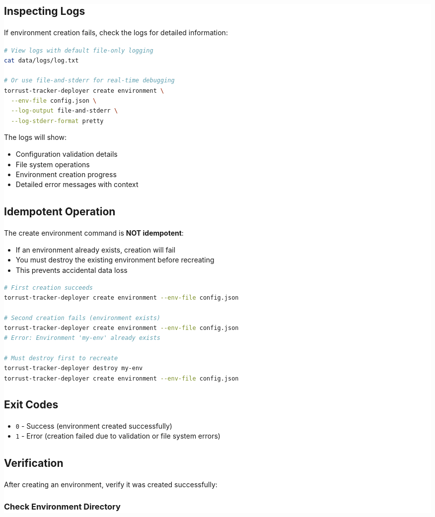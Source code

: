 ## Inspecting Logs

If environment creation fails, check the logs for detailed information:

```bash
# View logs with default file-only logging
cat data/logs/log.txt

# Or use file-and-stderr for real-time debugging
torrust-tracker-deployer create environment \
  --env-file config.json \
  --log-output file-and-stderr \
  --log-stderr-format pretty
```

The logs will show:

- Configuration validation details
- File system operations
- Environment creation progress
- Detailed error messages with context

## Idempotent Operation

The create environment command is **NOT idempotent**:

- If an environment already exists, creation will fail
- You must destroy the existing environment before recreating
- This prevents accidental data loss

```bash
# First creation succeeds
torrust-tracker-deployer create environment --env-file config.json

# Second creation fails (environment exists)
torrust-tracker-deployer create environment --env-file config.json
# Error: Environment 'my-env' already exists

# Must destroy first to recreate
torrust-tracker-deployer destroy my-env
torrust-tracker-deployer create environment --env-file config.json
```

## Exit Codes

- `0` - Success (environment created successfully)
- `1` - Error (creation failed due to validation or file system errors)

## Verification

After creating an environment, verify it was created successfully:

### Check Environment Directory
